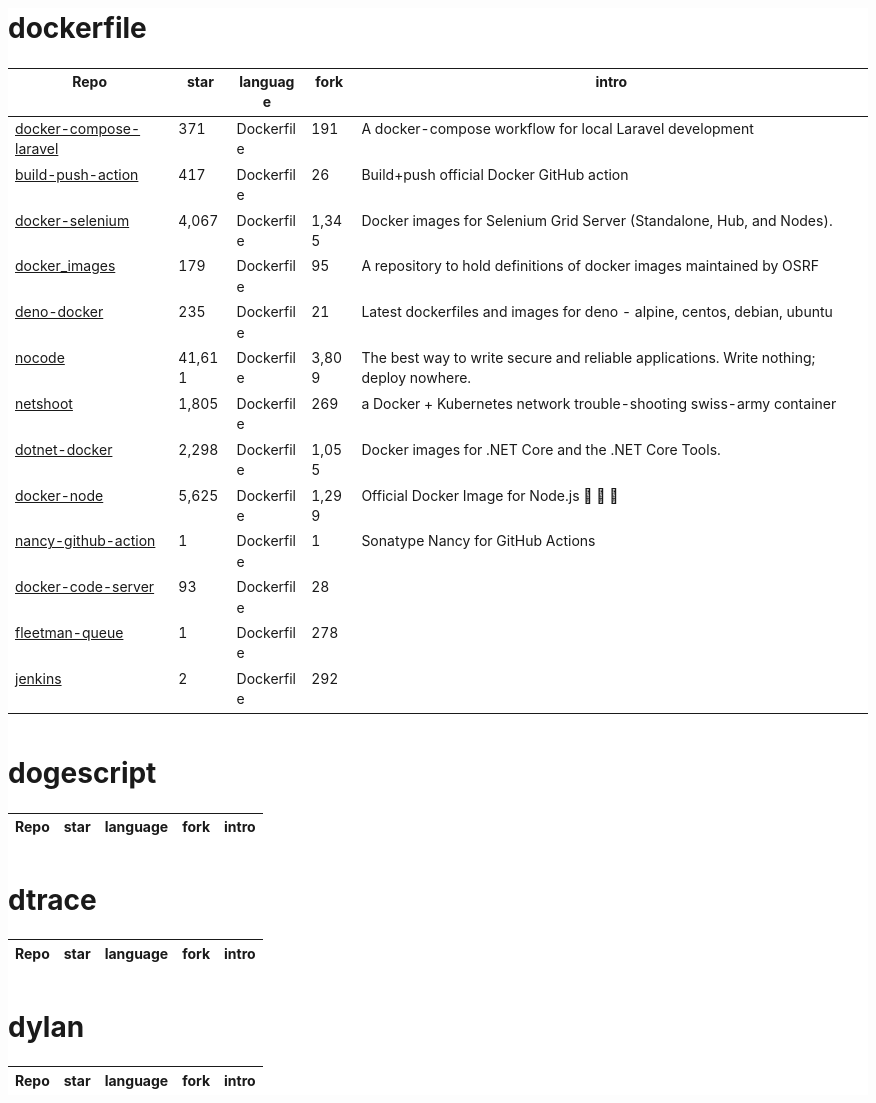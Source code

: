 

# dockerfile

Repo|star|language|fork|intro
-|-|-|-|-
[docker-compose-laravel](https://github.com/aschmelyun/docker-compose-laravel)|371|Dockerfile|191|A docker-compose workflow for local Laravel development
[build-push-action](https://github.com/docker/build-push-action)|417|Dockerfile|26|Build+push official Docker GitHub action
[docker-selenium](https://github.com/SeleniumHQ/docker-selenium)|4,067|Dockerfile|1,345|Docker images for Selenium Grid Server (Standalone, Hub, and Nodes).
[docker_images](https://github.com/osrf/docker_images)|179|Dockerfile|95|A repository to hold definitions of docker images maintained by OSRF
[deno-docker](https://github.com/hayd/deno-docker)|235|Dockerfile|21|Latest dockerfiles and images for deno - alpine, centos, debian, ubuntu
[nocode](https://github.com/kelseyhightower/nocode)|41,611|Dockerfile|3,809|The best way to write secure and reliable applications. Write nothing; deploy nowhere.
[netshoot](https://github.com/nicolaka/netshoot)|1,805|Dockerfile|269|a Docker + Kubernetes network trouble-shooting swiss-army container
[dotnet-docker](https://github.com/dotnet/dotnet-docker)|2,298|Dockerfile|1,055|Docker images for .NET Core and the .NET Core Tools.
[docker-node](https://github.com/nodejs/docker-node)|5,625|Dockerfile|1,299|Official Docker Image for Node.js 🐳 🐢 🚀
[nancy-github-action](https://github.com/sonatype-nexus-community/nancy-github-action)|1|Dockerfile|1|Sonatype Nancy for GitHub Actions
[docker-code-server](https://github.com/linuxserver/docker-code-server)|93|Dockerfile|28|
[fleetman-queue](https://github.com/fleetman-ci-cd-demo/fleetman-queue)|1|Dockerfile|278|
[jenkins](https://github.com/fleetman-ci-cd-demo/jenkins)|2|Dockerfile|292|


# dogescript

Repo|star|language|fork|intro
-|-|-|-|-



# dtrace

Repo|star|language|fork|intro
-|-|-|-|-



# dylan

Repo|star|language|fork|intro
-|-|-|-|-


